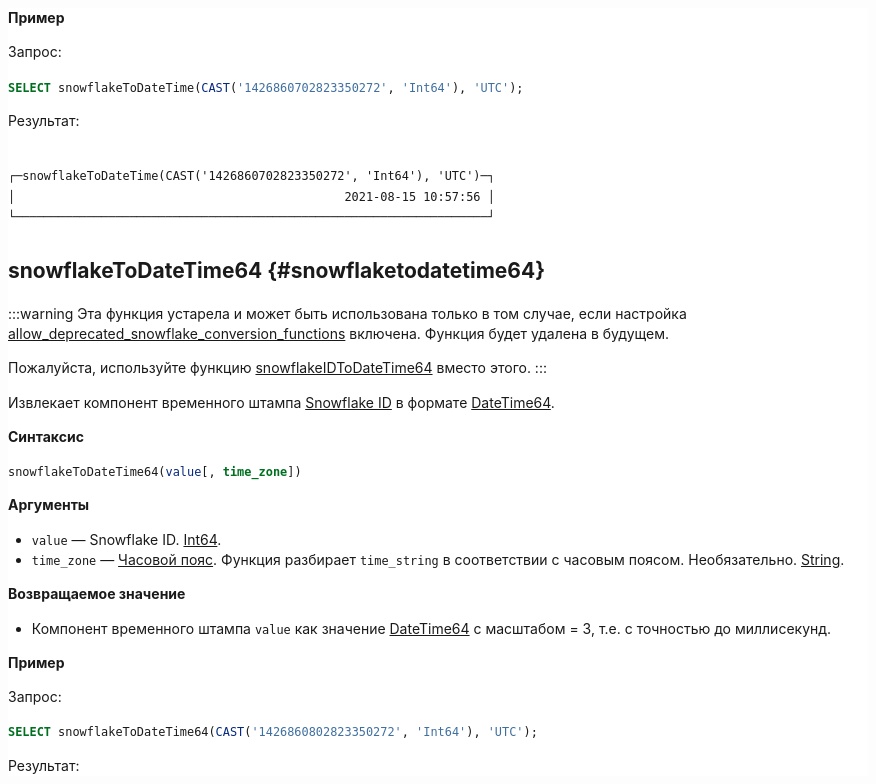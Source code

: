 **Пример**

Запрос:

```sql
SELECT snowflakeToDateTime(CAST('1426860702823350272', 'Int64'), 'UTC');
```

Результат:

```response

┌─snowflakeToDateTime(CAST('1426860702823350272', 'Int64'), 'UTC')─┐
│                                              2021-08-15 10:57:56 │
└──────────────────────────────────────────────────────────────────┘
```

## snowflakeToDateTime64 {#snowflaketodatetime64}

<DeprecatedBadge/>

:::warning
Эта функция устарела и может быть использована только в том случае, если настройка [allow_deprecated_snowflake_conversion_functions](../../operations/settings/settings.md#allow_deprecated_snowflake_conversion_functions) включена.
Функция будет удалена в будущем.

Пожалуйста, используйте функцию [snowflakeIDToDateTime64](#snowflakeidtodatetime64) вместо этого.
:::

Извлекает компонент временного штампа [Snowflake ID](https://en.wikipedia.org/wiki/Snowflake_ID) в формате [DateTime64](../data-types/datetime64.md).

**Синтаксис**

```sql
snowflakeToDateTime64(value[, time_zone])
```

**Аргументы**

- `value` — Snowflake ID. [Int64](../data-types/int-uint.md).
- `time_zone` — [Часовой пояс](/operations/server-configuration-parameters/settings.md#timezone). Функция разбирает `time_string` в соответствии с часовым поясом. Необязательно. [String](../data-types/string.md).

**Возвращаемое значение**

- Компонент временного штампа `value` как значение [DateTime64](../data-types/datetime64.md) с масштабом = 3, т.е. с точностью до миллисекунд.

**Пример**

Запрос:

```sql
SELECT snowflakeToDateTime64(CAST('1426860802823350272', 'Int64'), 'UTC');
```

Результат:
